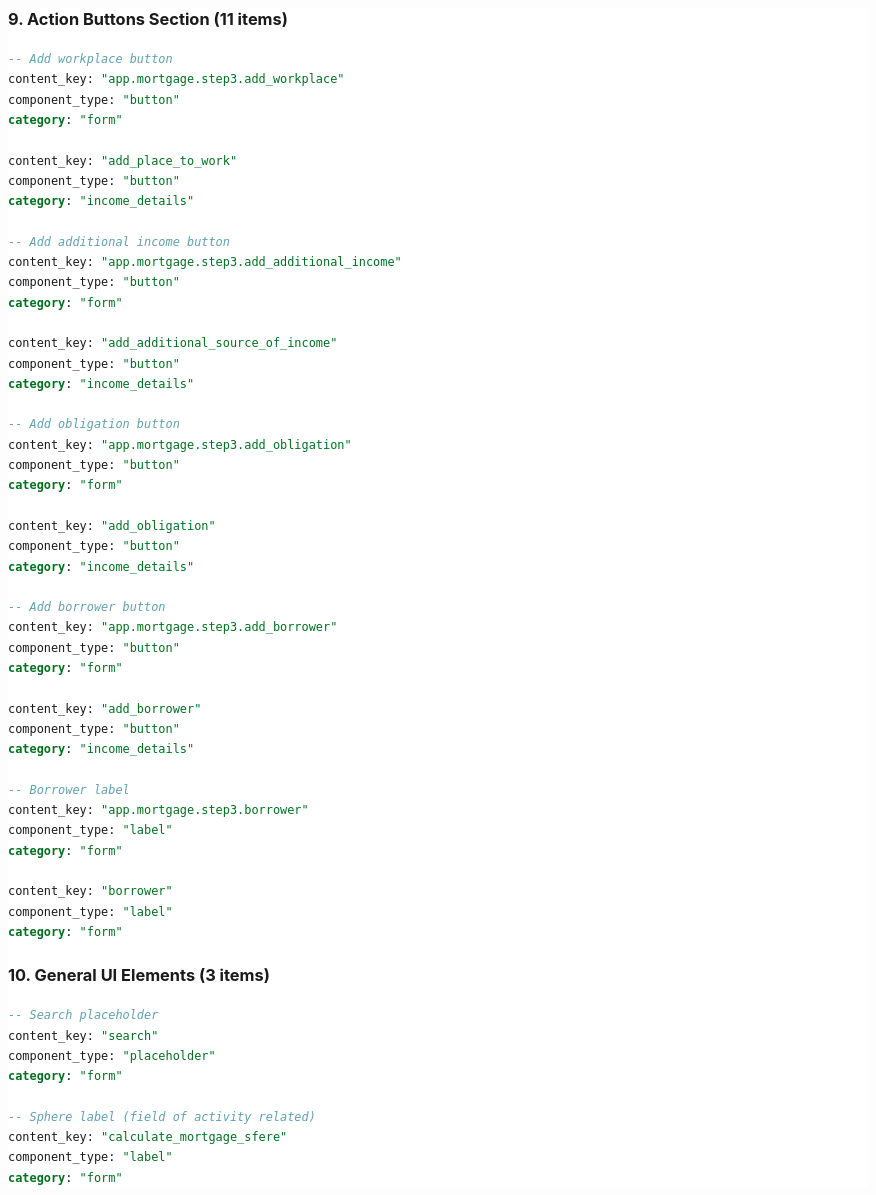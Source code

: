 ### 9. Action Buttons Section (11 items)
```sql
-- Add workplace button
content_key: "app.mortgage.step3.add_workplace"
component_type: "button"
category: "form"

content_key: "add_place_to_work"
component_type: "button"
category: "income_details"

-- Add additional income button
content_key: "app.mortgage.step3.add_additional_income"
component_type: "button"
category: "form"

content_key: "add_additional_source_of_income"
component_type: "button"
category: "income_details"

-- Add obligation button
content_key: "app.mortgage.step3.add_obligation"
component_type: "button"
category: "form"

content_key: "add_obligation"
component_type: "button"
category: "income_details"

-- Add borrower button
content_key: "app.mortgage.step3.add_borrower"
component_type: "button"
category: "form"

content_key: "add_borrower"
component_type: "button"
category: "income_details"

-- Borrower label
content_key: "app.mortgage.step3.borrower"
component_type: "label"
category: "form"

content_key: "borrower"
component_type: "label"
category: "form"
```

### 10. General UI Elements (3 items)
```sql
-- Search placeholder
content_key: "search"
component_type: "placeholder"
category: "form"

-- Sphere label (field of activity related)
content_key: "calculate_mortgage_sfere"
component_type: "label"
category: "form"
```

